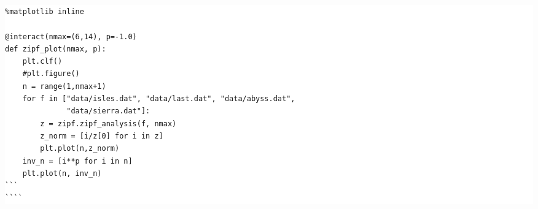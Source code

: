 `````{exercise} Word-count analysis with widgets
%matplotlib inline

@interact(nmax=(6,14), p=-1.0)
def zipf_plot(nmax, p):
    plt.clf()
    #plt.figure()
    n = range(1,nmax+1)
    for f in ["data/isles.dat", "data/last.dat", "data/abyss.dat",
              "data/sierra.dat"]:
        z = zipf.zipf_analysis(f, nmax)
        z_norm = [i/z[0] for i in z]
        plt.plot(n,z_norm)
    inv_n = [i**p for i in n]
    plt.plot(n, inv_n)
```
````
`````

